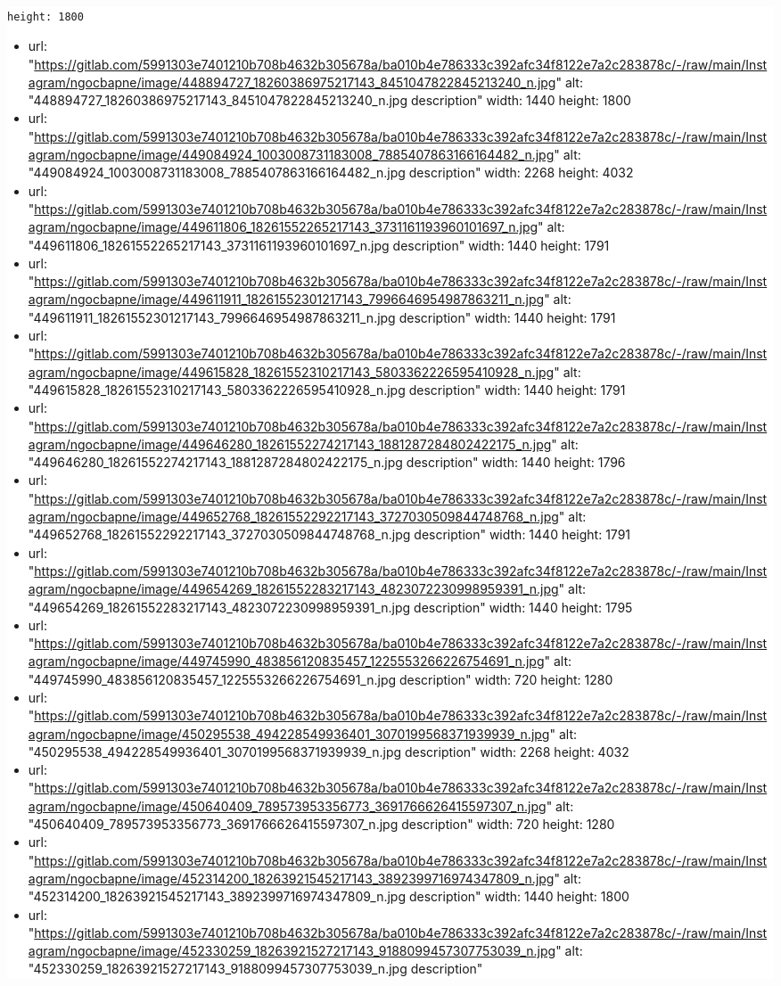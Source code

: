     height: 1800
  - url: "https://gitlab.com/5991303e7401210b708b4632b305678a/ba010b4e786333c392afc34f8122e7a2c283878c/-/raw/main/Instagram/ngocbapne/image/448894727_18260386975217143_8451047822845213240_n.jpg"
    alt: "448894727_18260386975217143_8451047822845213240_n.jpg description"
    width: 1440
    height: 1800
  - url: "https://gitlab.com/5991303e7401210b708b4632b305678a/ba010b4e786333c392afc34f8122e7a2c283878c/-/raw/main/Instagram/ngocbapne/image/449084924_1003008731183008_7885407863166164482_n.jpg"
    alt: "449084924_1003008731183008_7885407863166164482_n.jpg description"
    width: 2268
    height: 4032
  - url: "https://gitlab.com/5991303e7401210b708b4632b305678a/ba010b4e786333c392afc34f8122e7a2c283878c/-/raw/main/Instagram/ngocbapne/image/449611806_18261552265217143_3731161193960101697_n.jpg"
    alt: "449611806_18261552265217143_3731161193960101697_n.jpg description"
    width: 1440
    height: 1791
  - url: "https://gitlab.com/5991303e7401210b708b4632b305678a/ba010b4e786333c392afc34f8122e7a2c283878c/-/raw/main/Instagram/ngocbapne/image/449611911_18261552301217143_7996646954987863211_n.jpg"
    alt: "449611911_18261552301217143_7996646954987863211_n.jpg description"
    width: 1440
    height: 1791
  - url: "https://gitlab.com/5991303e7401210b708b4632b305678a/ba010b4e786333c392afc34f8122e7a2c283878c/-/raw/main/Instagram/ngocbapne/image/449615828_18261552310217143_5803362226595410928_n.jpg"
    alt: "449615828_18261552310217143_5803362226595410928_n.jpg description"
    width: 1440
    height: 1791
  - url: "https://gitlab.com/5991303e7401210b708b4632b305678a/ba010b4e786333c392afc34f8122e7a2c283878c/-/raw/main/Instagram/ngocbapne/image/449646280_18261552274217143_1881287284802422175_n.jpg"
    alt: "449646280_18261552274217143_1881287284802422175_n.jpg description"
    width: 1440
    height: 1796
  - url: "https://gitlab.com/5991303e7401210b708b4632b305678a/ba010b4e786333c392afc34f8122e7a2c283878c/-/raw/main/Instagram/ngocbapne/image/449652768_18261552292217143_3727030509844748768_n.jpg"
    alt: "449652768_18261552292217143_3727030509844748768_n.jpg description"
    width: 1440
    height: 1791
  - url: "https://gitlab.com/5991303e7401210b708b4632b305678a/ba010b4e786333c392afc34f8122e7a2c283878c/-/raw/main/Instagram/ngocbapne/image/449654269_18261552283217143_4823072230998959391_n.jpg"
    alt: "449654269_18261552283217143_4823072230998959391_n.jpg description"
    width: 1440
    height: 1795
  - url: "https://gitlab.com/5991303e7401210b708b4632b305678a/ba010b4e786333c392afc34f8122e7a2c283878c/-/raw/main/Instagram/ngocbapne/image/449745990_483856120835457_1225553266226754691_n.jpg"
    alt: "449745990_483856120835457_1225553266226754691_n.jpg description"
    width: 720
    height: 1280
  - url: "https://gitlab.com/5991303e7401210b708b4632b305678a/ba010b4e786333c392afc34f8122e7a2c283878c/-/raw/main/Instagram/ngocbapne/image/450295538_494228549936401_3070199568371939939_n.jpg"
    alt: "450295538_494228549936401_3070199568371939939_n.jpg description"
    width: 2268
    height: 4032
  - url: "https://gitlab.com/5991303e7401210b708b4632b305678a/ba010b4e786333c392afc34f8122e7a2c283878c/-/raw/main/Instagram/ngocbapne/image/450640409_789573953356773_3691766626415597307_n.jpg"
    alt: "450640409_789573953356773_3691766626415597307_n.jpg description"
    width: 720
    height: 1280
  - url: "https://gitlab.com/5991303e7401210b708b4632b305678a/ba010b4e786333c392afc34f8122e7a2c283878c/-/raw/main/Instagram/ngocbapne/image/452314200_18263921545217143_3892399716974347809_n.jpg"
    alt: "452314200_18263921545217143_3892399716974347809_n.jpg description"
    width: 1440
    height: 1800
  - url: "https://gitlab.com/5991303e7401210b708b4632b305678a/ba010b4e786333c392afc34f8122e7a2c283878c/-/raw/main/Instagram/ngocbapne/image/452330259_18263921527217143_9188099457307753039_n.jpg"
    alt: "452330259_18263921527217143_9188099457307753039_n.jpg description"